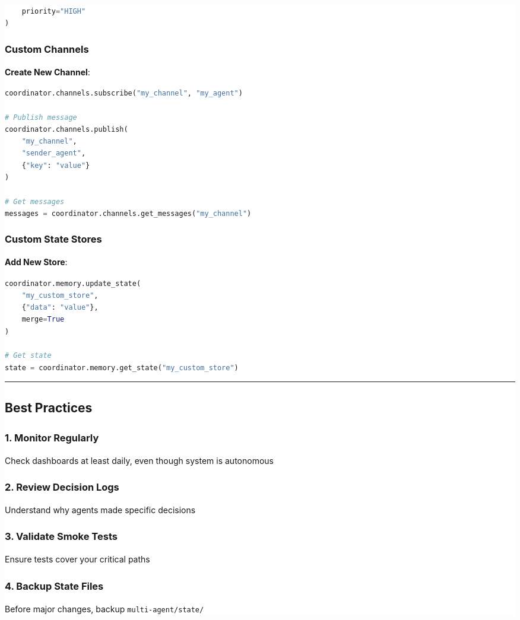 ```python
    priority="HIGH"
)
```

### Custom Channels

**Create New Channel**:
```python
coordinator.channels.subscribe("my_channel", "my_agent")

# Publish message
coordinator.channels.publish(
    "my_channel",
    "sender_agent",
    {"key": "value"}
)

# Get messages
messages = coordinator.channels.get_messages("my_channel")
```

### Custom State Stores

**Add New Store**:
```python
coordinator.memory.update_state(
    "my_custom_store",
    {"data": "value"},
    merge=True
)

# Get state
state = coordinator.memory.get_state("my_custom_store")
```

---

## Best Practices

### 1. Monitor Regularly
Check dashboards at least daily, even though system is autonomous

### 2. Review Decision Logs
Understand why agents made specific decisions

### 3. Validate Smoke Tests
Ensure tests cover your critical paths

### 4. Backup State Files
Before major changes, backup `multi-agent/state/`
